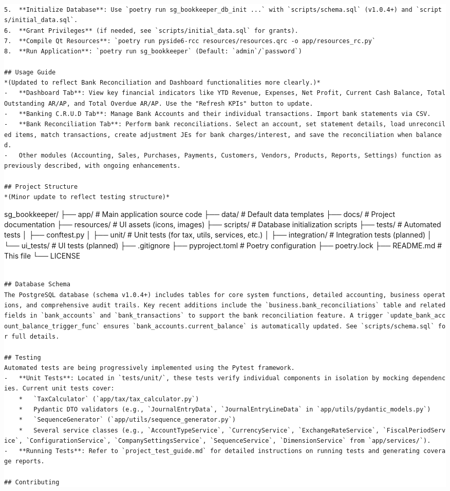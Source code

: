 ```
5.  **Initialize Database**: Use `poetry run sg_bookkeeper_db_init ...` with `scripts/schema.sql` (v1.0.4+) and `scripts/initial_data.sql`.
6.  **Grant Privileges** (if needed, see `scripts/initial_data.sql` for grants).
7.  **Compile Qt Resources**: `poetry run pyside6-rcc resources/resources.qrc -o app/resources_rc.py`
8.  **Run Application**: `poetry run sg_bookkeeper` (Default: `admin`/`password`)

## Usage Guide
*(Updated to reflect Bank Reconciliation and Dashboard functionalities more clearly.)*
-   **Dashboard Tab**: View key financial indicators like YTD Revenue, Expenses, Net Profit, Current Cash Balance, Total Outstanding AR/AP, and Total Overdue AR/AP. Use the "Refresh KPIs" button to update.
-   **Banking C.R.U.D Tab**: Manage Bank Accounts and their individual transactions. Import bank statements via CSV.
-   **Bank Reconciliation Tab**: Perform bank reconciliations. Select an account, set statement details, load unreconciled items, match transactions, create adjustment JEs for bank charges/interest, and save the reconciliation when balanced.
-   Other modules (Accounting, Sales, Purchases, Payments, Customers, Vendors, Products, Reports, Settings) function as previously described, with ongoing enhancements.

## Project Structure
*(Minor update to reflect testing structure)*
```
sg_bookkeeper/
├── app/                          # Main application source code
├── data/                         # Default data templates
├── docs/                         # Project documentation
├── resources/                    # UI assets (icons, images)
├── scripts/                      # Database initialization scripts
├── tests/                        # Automated tests
│   ├── conftest.py
│   ├── unit/                     # Unit tests (for tax, utils, services, etc.)
│   ├── integration/              # Integration tests (planned)
│   └── ui_tests/                 # UI tests (planned)
├── .gitignore
├── pyproject.toml                # Poetry configuration
├── poetry.lock
├── README.md                     # This file
└── LICENSE
```

## Database Schema
The PostgreSQL database (schema v1.0.4+) includes tables for core system functions, detailed accounting, business operations, and comprehensive audit trails. Key recent additions include the `business.bank_reconciliations` table and related fields in `bank_accounts` and `bank_transactions` to support the bank reconciliation feature. A trigger `update_bank_account_balance_trigger_func` ensures `bank_accounts.current_balance` is automatically updated. See `scripts/schema.sql` for full details.

## Testing
Automated tests are being progressively implemented using the Pytest framework.
-   **Unit Tests**: Located in `tests/unit/`, these tests verify individual components in isolation by mocking dependencies. Current unit tests cover:
    *   `TaxCalculator` (`app/tax/tax_calculator.py`)
    *   Pydantic DTO validators (e.g., `JournalEntryData`, `JournalEntryLineData` in `app/utils/pydantic_models.py`)
    *   `SequenceGenerator` (`app/utils/sequence_generator.py`)
    *   Several service classes (e.g., `AccountTypeService`, `CurrencyService`, `ExchangeRateService`, `FiscalPeriodService`, `ConfigurationService`, `CompanySettingsService`, `SequenceService`, `DimensionService` from `app/services/`).
-   **Running Tests**: Refer to `project_test_guide.md` for detailed instructions on running tests and generating coverage reports.

## Contributing
```